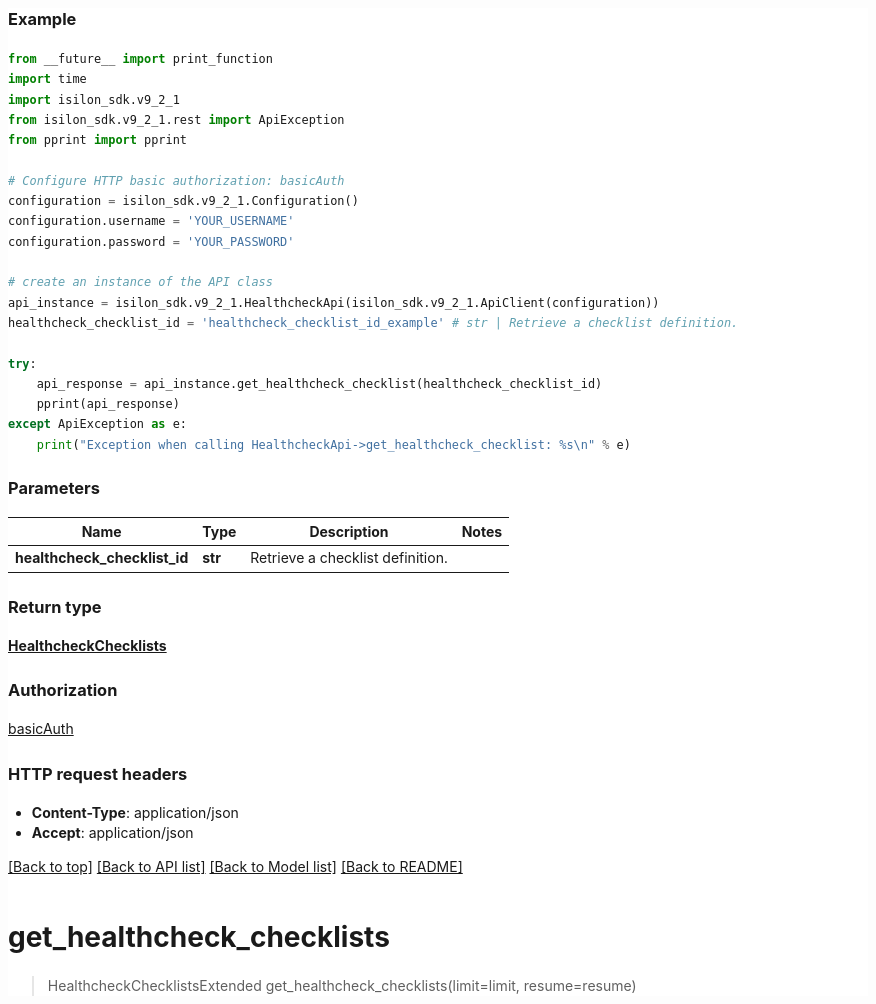 ### Example
```python
from __future__ import print_function
import time
import isilon_sdk.v9_2_1
from isilon_sdk.v9_2_1.rest import ApiException
from pprint import pprint

# Configure HTTP basic authorization: basicAuth
configuration = isilon_sdk.v9_2_1.Configuration()
configuration.username = 'YOUR_USERNAME'
configuration.password = 'YOUR_PASSWORD'

# create an instance of the API class
api_instance = isilon_sdk.v9_2_1.HealthcheckApi(isilon_sdk.v9_2_1.ApiClient(configuration))
healthcheck_checklist_id = 'healthcheck_checklist_id_example' # str | Retrieve a checklist definition.

try:
    api_response = api_instance.get_healthcheck_checklist(healthcheck_checklist_id)
    pprint(api_response)
except ApiException as e:
    print("Exception when calling HealthcheckApi->get_healthcheck_checklist: %s\n" % e)
```

### Parameters

Name | Type | Description  | Notes
------------- | ------------- | ------------- | -------------
 **healthcheck_checklist_id** | **str**| Retrieve a checklist definition. | 

### Return type

[**HealthcheckChecklists**](HealthcheckChecklists.md)

### Authorization

[basicAuth](../README.md#basicAuth)

### HTTP request headers

 - **Content-Type**: application/json
 - **Accept**: application/json

[[Back to top]](#) [[Back to API list]](../README.md#documentation-for-api-endpoints) [[Back to Model list]](../README.md#documentation-for-models) [[Back to README]](../README.md)

# **get_healthcheck_checklists**
> HealthcheckChecklistsExtended get_healthcheck_checklists(limit=limit, resume=resume)


